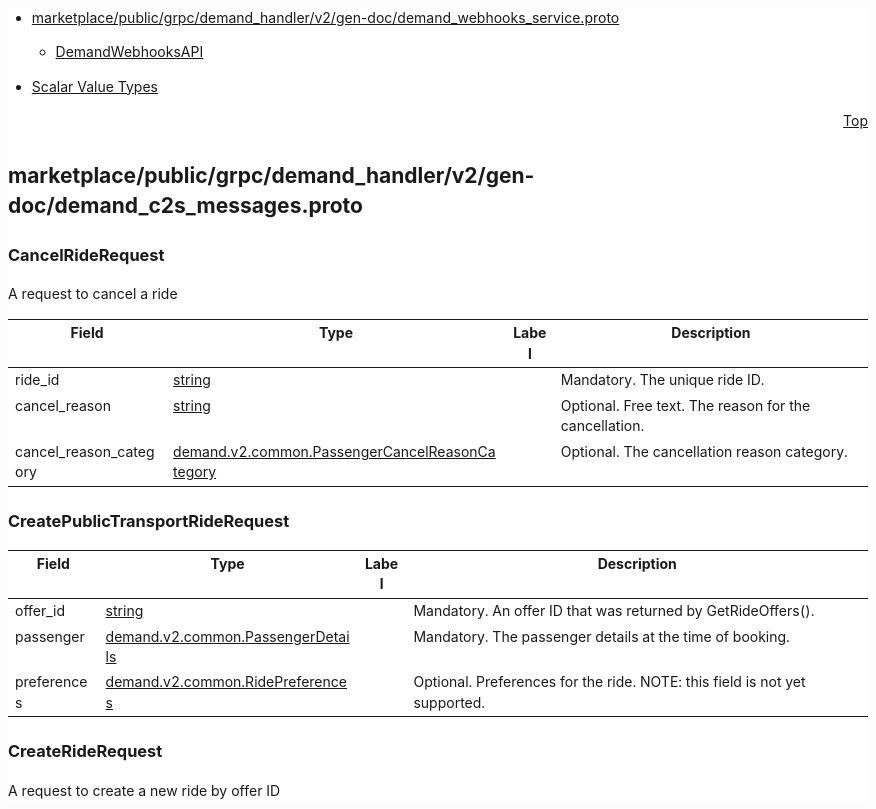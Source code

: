 

- [marketplace/public/grpc/demand_handler/v2/gen-doc/demand_webhooks_service.proto](#marketplace/public/grpc/demand_handler/v2/gen-doc/demand_webhooks_service.proto)



    - [DemandWebhooksAPI](#demand.v2.webhooks.DemandWebhooksAPI)


- [Scalar Value Types](#scalar-value-types)



<a name="marketplace/public/grpc/demand_handler/v2/gen-doc/demand_c2s_messages.proto"/>
<p align="right"><a href="#top">Top</a></p>

## marketplace/public/grpc/demand_handler/v2/gen-doc/demand_c2s_messages.proto



<a name="demand.v2.c2s.CancelRideRequest"/>

### CancelRideRequest
A request to cancel a ride


| Field | Type | Label | Description |
| ----- | ---- | ----- | ----------- |
| ride_id | [string](#string) |  | Mandatory. The unique ride ID. |
| cancel_reason | [string](#string) |  | Optional. Free text. The reason for the cancellation. |
| cancel_reason_category | [demand.v2.common.PassengerCancelReasonCategory](#demand.v2.common.PassengerCancelReasonCategory) |  | Optional. The cancellation reason category. |






<a name="demand.v2.c2s.CreatePublicTransportRideRequest"/>

### CreatePublicTransportRideRequest



| Field | Type | Label | Description |
| ----- | ---- | ----- | ----------- |
| offer_id | [string](#string) |  | Mandatory. An offer ID that was returned by GetRideOffers(). |
| passenger | [demand.v2.common.PassengerDetails](#demand.v2.common.PassengerDetails) |  | Mandatory. The passenger details at the time of booking. |
| preferences | [demand.v2.common.RidePreferences](#demand.v2.common.RidePreferences) |  | Optional. Preferences for the ride. NOTE: this field is not yet supported. |






<a name="demand.v2.c2s.CreateRideRequest"/>

### CreateRideRequest
A request to create a new ride by offer ID
